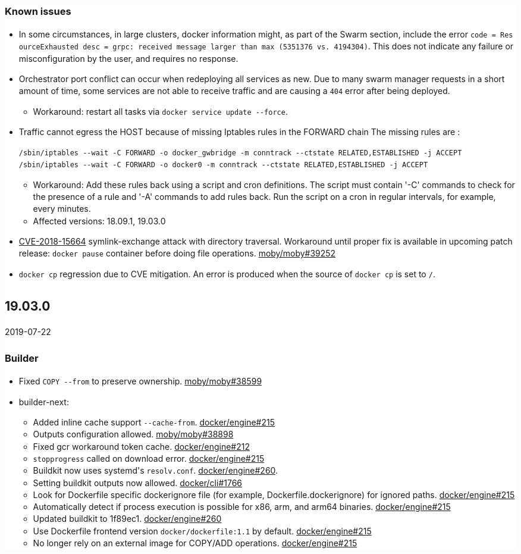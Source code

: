 ### Known issues

 * In some circumstances, in large clusters, docker information might, as part of the Swarm section,
 include the error `code = ResourceExhausted desc = grpc: received message larger than
 max (5351376 vs. 4194304)`. This does not indicate any failure or misconfiguration by the user,
 and requires no response.
 * Orchestrator port conflict can occur when redeploying all services as new. Due to many swarm manager
 requests in a short amount of time, some services are not able to receive traffic and are causing a `404`
 error after being deployed.
    - Workaround: restart all tasks via `docker service update --force`.

 * Traffic cannot egress the HOST because of missing Iptables rules in the FORWARD chain
 The missing rules are :
     ```
     /sbin/iptables --wait -C FORWARD -o docker_gwbridge -m conntrack --ctstate RELATED,ESTABLISHED -j ACCEPT
     /sbin/iptables --wait -C FORWARD -o docker0 -m conntrack --ctstate RELATED,ESTABLISHED -j ACCEPT
     ```
     - Workaround: Add these rules back using a script and cron definitions. The script
     must contain '-C' commands to check for the presence of a rule and '-A' commands to add
     rules back. Run the script on a cron in regular intervals, for example, every <x> minutes.
     - Affected versions: 18.09.1, 19.03.0
 * [CVE-2018-15664](https://nvd.nist.gov/vuln/detail/CVE-2018-15664) symlink-exchange attack with directory traversal. Workaround until proper fix is available in upcoming patch release: `docker pause` container before doing file operations. [moby/moby#39252](https://github.com/moby/moby/pull/39252)
 * `docker cp` regression due to CVE mitigation. An error is produced when the source of `docker cp` is set to `/`.

## 19.03.0
2019-07-22

### Builder

* Fixed `COPY --from` to preserve ownership. [moby/moby#38599](https://github.com/moby/moby/pull/38599)
* builder-next:

    - Added inline cache support `--cache-from`. [docker/engine#215](https://github.com/docker/engine/pull/215)
    - Outputs configuration allowed. [moby/moby#38898](https://github.com/moby/moby/pull/38898)
    - Fixed gcr workaround token cache. [docker/engine#212](https://github.com/docker/engine/pull/212)
    - `stopprogress` called on download error. [docker/engine#215](https://github.com/docker/engine/pull/215)
    - Buildkit now uses systemd's `resolv.conf`. [docker/engine#260](https://github.com/docker/engine/pull/260).
    - Setting buildkit outputs now allowed. [docker/cli#1766](https://github.com/docker/cli/pull/1766)
    - Look for Dockerfile specific dockerignore file (for example, Dockerfile.dockerignore) for
        ignored paths. [docker/engine#215](https://github.com/docker/engine/pull/215)
    - Automatically detect if process execution is possible for x86, arm, and arm64 binaries.
        [docker/engine#215](https://github.com/docker/engine/pull/215)
    - Updated buildkit to 1f89ec1. [docker/engine#260](https://github.com/docker/engine/pull/260)
    - Use Dockerfile frontend version `docker/dockerfile:1.1` by default.
        [docker/engine#215](https://github.com/docker/engine/pull/215)
    - No longer rely on an external image for COPY/ADD operations.
        [docker/engine#215](https://github.com/docker/engine/pull/215)
